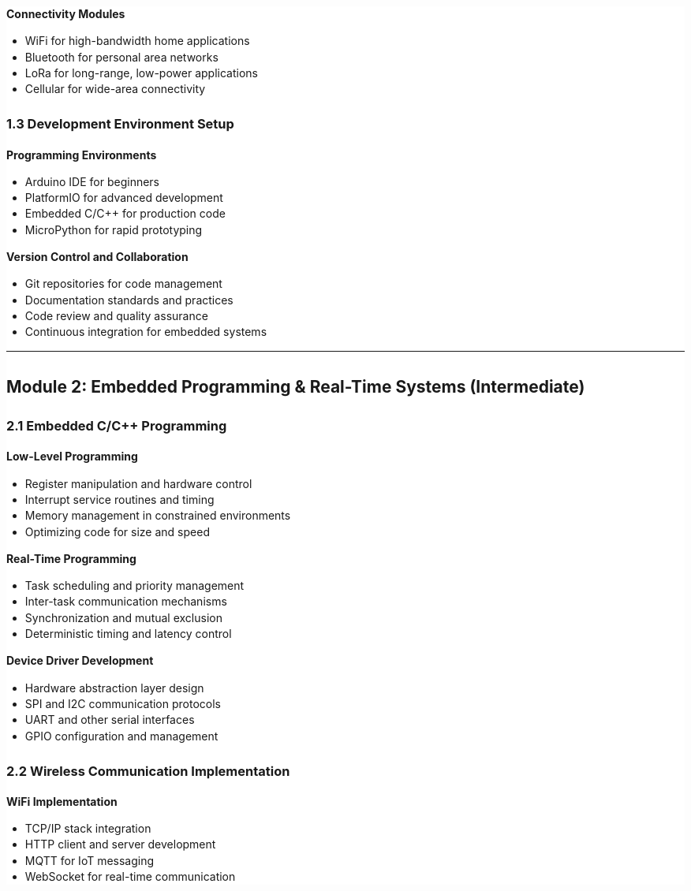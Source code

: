 **Connectivity Modules**
- WiFi for high-bandwidth home applications
- Bluetooth for personal area networks
- LoRa for long-range, low-power applications
- Cellular for wide-area connectivity

### 1.3 Development Environment Setup

**Programming Environments**
- Arduino IDE for beginners
- PlatformIO for advanced development
- Embedded C/C++ for production code
- MicroPython for rapid prototyping

**Version Control and Collaboration**
- Git repositories for code management
- Documentation standards and practices
- Code review and quality assurance
- Continuous integration for embedded systems

---

## Module 2: Embedded Programming & Real-Time Systems (Intermediate)

### 2.1 Embedded C/C++ Programming

**Low-Level Programming**
- Register manipulation and hardware control
- Interrupt service routines and timing
- Memory management in constrained environments
- Optimizing code for size and speed

**Real-Time Programming**
- Task scheduling and priority management
- Inter-task communication mechanisms
- Synchronization and mutual exclusion
- Deterministic timing and latency control

**Device Driver Development**
- Hardware abstraction layer design
- SPI and I2C communication protocols
- UART and other serial interfaces
- GPIO configuration and management

### 2.2 Wireless Communication Implementation

**WiFi Implementation**
- TCP/IP stack integration
- HTTP client and server development
- MQTT for IoT messaging
- WebSocket for real-time communication
